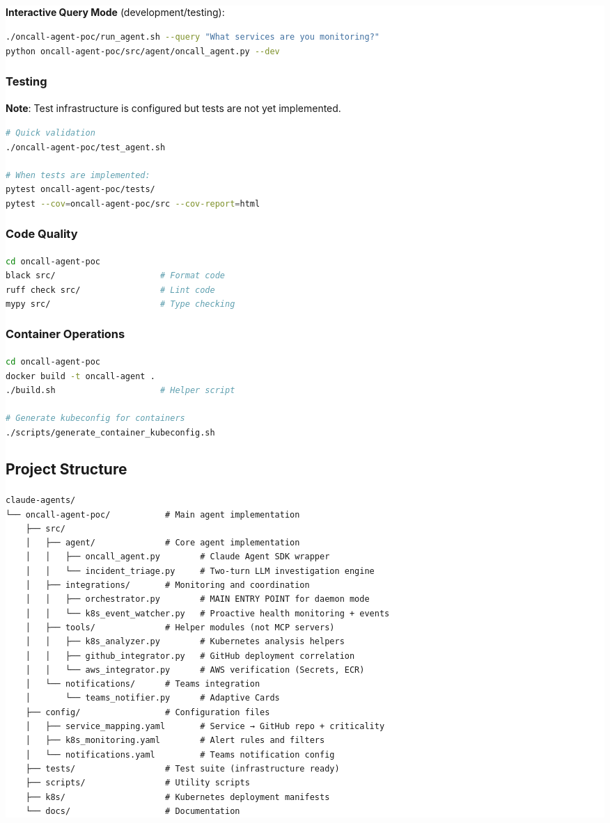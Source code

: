 **Interactive Query Mode** (development/testing):
```bash
./oncall-agent-poc/run_agent.sh --query "What services are you monitoring?"
python oncall-agent-poc/src/agent/oncall_agent.py --dev
```

### Testing

**Note**: Test infrastructure is configured but tests are not yet implemented.

```bash
# Quick validation
./oncall-agent-poc/test_agent.sh

# When tests are implemented:
pytest oncall-agent-poc/tests/
pytest --cov=oncall-agent-poc/src --cov-report=html
```

### Code Quality

```bash
cd oncall-agent-poc
black src/                     # Format code
ruff check src/                # Lint code
mypy src/                      # Type checking
```

### Container Operations

```bash
cd oncall-agent-poc
docker build -t oncall-agent .
./build.sh                     # Helper script

# Generate kubeconfig for containers
./scripts/generate_container_kubeconfig.sh
```

## Project Structure

```
claude-agents/
└── oncall-agent-poc/           # Main agent implementation
    ├── src/
    │   ├── agent/              # Core agent implementation
    │   │   ├── oncall_agent.py        # Claude Agent SDK wrapper
    │   │   └── incident_triage.py     # Two-turn LLM investigation engine
    │   ├── integrations/       # Monitoring and coordination
    │   │   ├── orchestrator.py        # MAIN ENTRY POINT for daemon mode
    │   │   └── k8s_event_watcher.py   # Proactive health monitoring + events
    │   ├── tools/              # Helper modules (not MCP servers)
    │   │   ├── k8s_analyzer.py        # Kubernetes analysis helpers
    │   │   ├── github_integrator.py   # GitHub deployment correlation
    │   │   └── aws_integrator.py      # AWS verification (Secrets, ECR)
    │   └── notifications/      # Teams integration
    │       └── teams_notifier.py      # Adaptive Cards
    ├── config/                 # Configuration files
    │   ├── service_mapping.yaml       # Service → GitHub repo + criticality
    │   ├── k8s_monitoring.yaml        # Alert rules and filters
    │   └── notifications.yaml         # Teams notification config
    ├── tests/                  # Test suite (infrastructure ready)
    ├── scripts/                # Utility scripts
    ├── k8s/                    # Kubernetes deployment manifests
    └── docs/                   # Documentation
```
